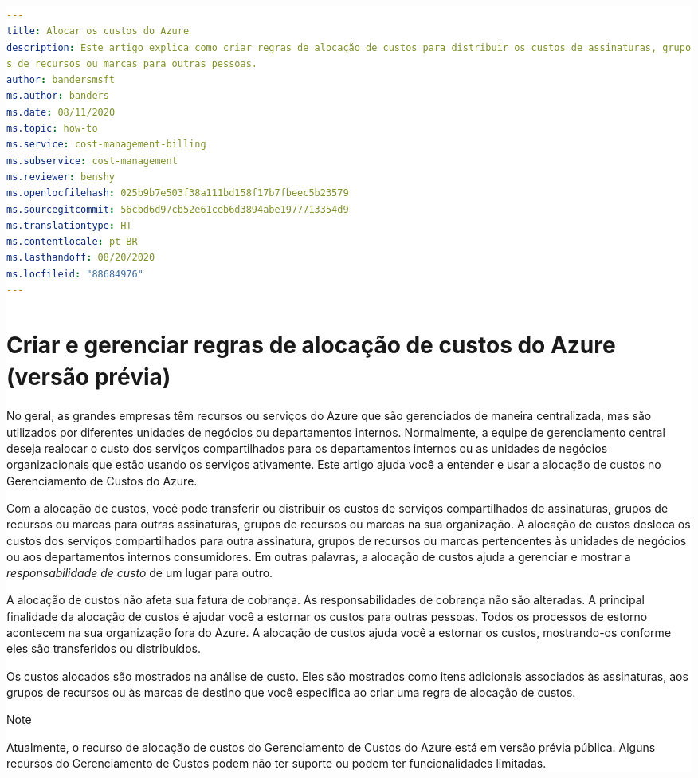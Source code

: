 ```yaml
---
title: Alocar os custos do Azure
description: Este artigo explica como criar regras de alocação de custos para distribuir os custos de assinaturas, grupos de recursos ou marcas para outras pessoas.
author: bandersmsft
ms.author: banders
ms.date: 08/11/2020
ms.topic: how-to
ms.service: cost-management-billing
ms.subservice: cost-management
ms.reviewer: benshy
ms.openlocfilehash: 025b9b7e503f38a111bd158f17b7fbeec5b23579
ms.sourcegitcommit: 56cbd6d97cb52e61ceb6d3894abe1977713354d9
ms.translationtype: HT
ms.contentlocale: pt-BR
ms.lasthandoff: 08/20/2020
ms.locfileid: "88684976"
---
```

# <a name="create-and-manage-azure-cost-allocation-rules-preview"></a>Criar e gerenciar regras de alocação de custos do Azure (versão prévia)

No geral, as grandes empresas têm recursos ou serviços do Azure que são gerenciados de maneira centralizada, mas são utilizados por diferentes unidades de negócios ou departamentos internos. Normalmente, a equipe de gerenciamento central deseja realocar o custo dos serviços compartilhados para os departamentos internos ou as unidades de negócios organizacionais que estão usando os serviços ativamente. Este artigo ajuda você a entender e usar a alocação de custos no Gerenciamento de Custos do Azure.

Com a alocação de custos, você pode transferir ou distribuir os custos de serviços compartilhados de assinaturas, grupos de recursos ou marcas para outras assinaturas, grupos de recursos ou marcas na sua organização. A alocação de custos desloca os custos dos serviços compartilhados para outra assinatura, grupos de recursos ou marcas pertencentes às unidades de negócios ou aos departamentos internos consumidores. Em outras palavras, a alocação de custos ajuda a gerenciar e mostrar a _responsabilidade de custo_ de um lugar para outro.

A alocação de custos não afeta sua fatura de cobrança. As responsabilidades de cobrança não são alteradas. A principal finalidade da alocação de custos é ajudar você a estornar os custos para outras pessoas. Todos os processos de estorno acontecem na sua organização fora do Azure. A alocação de custos ajuda você a estornar os custos, mostrando-os conforme eles são transferidos ou distribuídos.

Os custos alocados são mostrados na análise de custo. Eles são mostrados como itens adicionais associados às assinaturas, aos grupos de recursos ou às marcas de destino que você especifica ao criar uma regra de alocação de custos.

> [!NOTE]
> Atualmente, o recurso de alocação de custos do Gerenciamento de Custos do Azure está em versão prévia pública. Alguns recursos do Gerenciamento de Custos podem não ter suporte ou podem ter funcionalidades limitadas.
